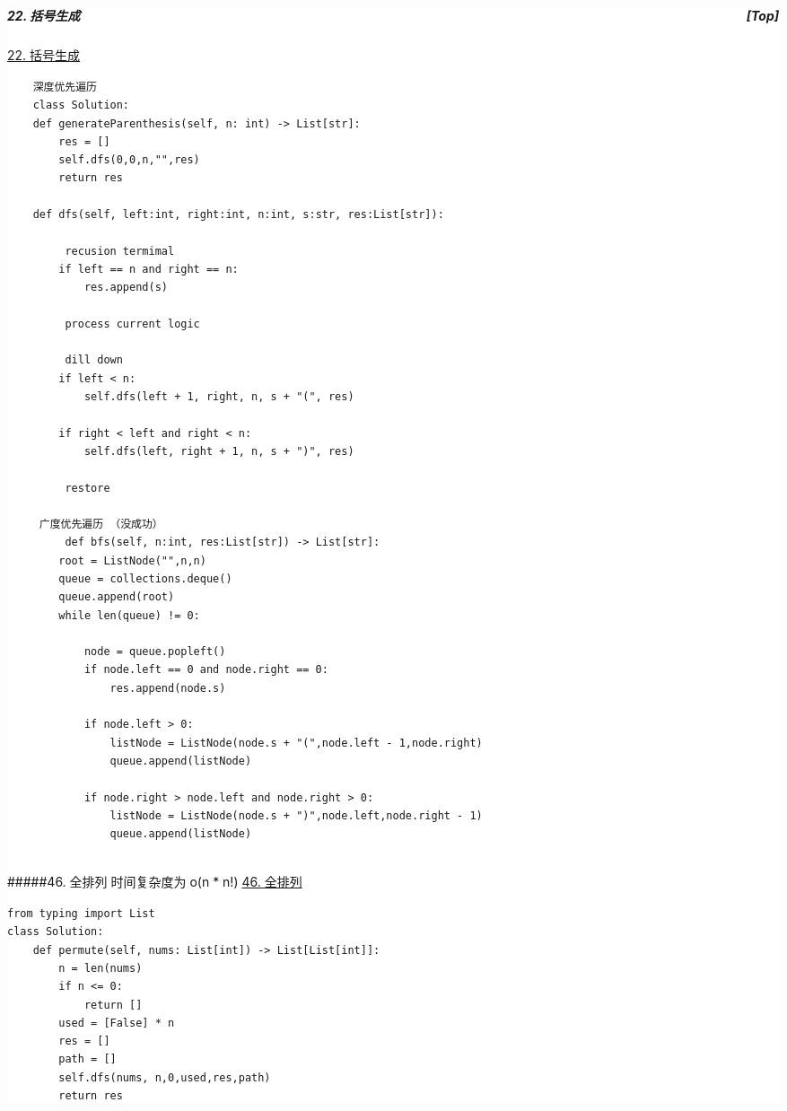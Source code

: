 ##### <a name="19">22. 括号生成</a><a style="float:right;text-decoration:none;" href="#index">[Top]</a>
[22. 括号生成](https://leetcode-cn.com/problems/generate-parentheses/)
```
    深度优先遍历
    class Solution:
    def generateParenthesis(self, n: int) -> List[str]:
        res = []
        self.dfs(0,0,n,"",res)
        return res

    def dfs(self, left:int, right:int, n:int, s:str, res:List[str]):

         recusion termimal
        if left == n and right == n:
            res.append(s)

         process current logic

         dill down
        if left < n:
            self.dfs(left + 1, right, n, s + "(", res)

        if right < left and right < n:
            self.dfs(left, right + 1, n, s + ")", res)

         restore

     广度优先遍历 （没成功）
         def bfs(self, n:int, res:List[str]) -> List[str]:
        root = ListNode("",n,n)
        queue = collections.deque()
        queue.append(root)
        while len(queue) != 0:

            node = queue.popleft()
            if node.left == 0 and node.right == 0:
                res.append(node.s)

            if node.left > 0:
                listNode = ListNode(node.s + "(",node.left - 1,node.right)
                queue.append(listNode)

            if node.right > node.left and node.right > 0:
                listNode = ListNode(node.s + ")",node.left,node.right - 1)
                queue.append(listNode)
     
```
#####46. 全排列
时间复杂度为 o(n * n!)
[46. 全排列](https://leetcode-cn.com/problems/permutations/)
```
from typing import List
class Solution:
    def permute(self, nums: List[int]) -> List[List[int]]:
        n = len(nums)
        if n <= 0:
            return []
        used = [False] * n
        res = []
        path = []
        self.dfs(nums, n,0,used,res,path)
        return res

```